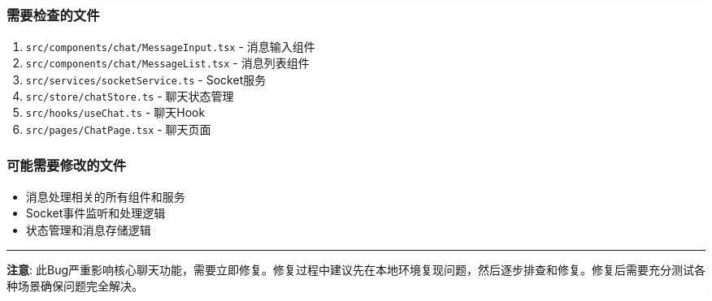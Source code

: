 ### 需要检查的文件
1. `src/components/chat/MessageInput.tsx` - 消息输入组件
2. `src/components/chat/MessageList.tsx` - 消息列表组件
3. `src/services/socketService.ts` - Socket服务
4. `src/store/chatStore.ts` - 聊天状态管理
5. `src/hooks/useChat.ts` - 聊天Hook
6. `src/pages/ChatPage.tsx` - 聊天页面

### 可能需要修改的文件
- 消息处理相关的所有组件和服务
- Socket事件监听和处理逻辑
- 状态管理和消息存储逻辑

---

**注意**: 此Bug严重影响核心聊天功能，需要立即修复。修复过程中建议先在本地环境复现问题，然后逐步排查和修复。修复后需要充分测试各种场景确保问题完全解决。